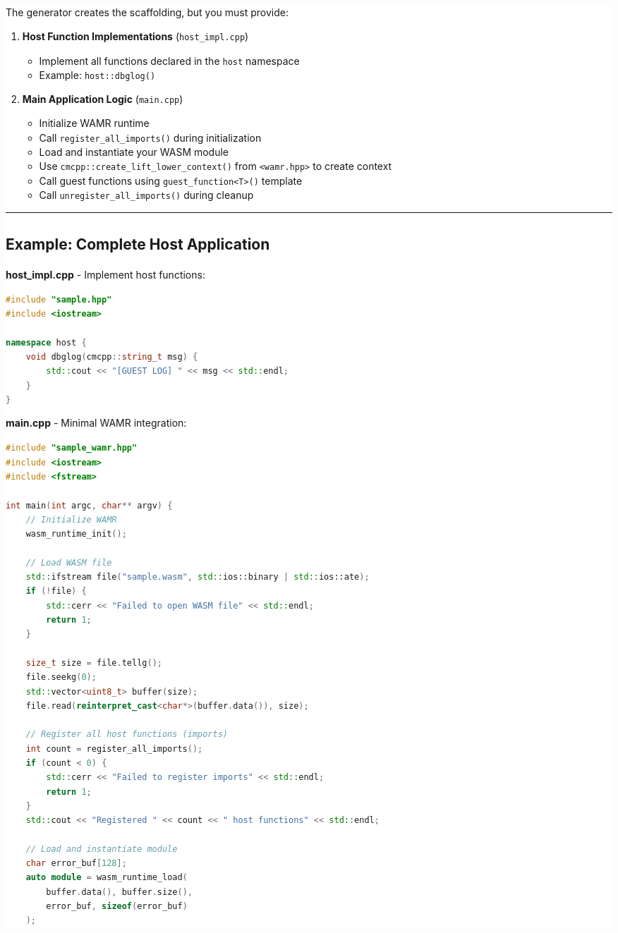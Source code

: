 The generator creates the scaffolding, but you must provide:

1. **Host Function Implementations** (`host_impl.cpp`)
   - Implement all functions declared in the `host` namespace
   - Example: `host::dbglog()`

2. **Main Application Logic** (`main.cpp`)
   - Initialize WAMR runtime
   - Call `register_all_imports()` during initialization
   - Load and instantiate your WASM module
   - Use `cmcpp::create_lift_lower_context()` from `<wamr.hpp>` to create context
   - Call guest functions using `guest_function<T>()` template
   - Call `unregister_all_imports()` during cleanup

---

## Example: Complete Host Application

**host_impl.cpp** - Implement host functions:
```cpp
#include "sample.hpp"
#include <iostream>

namespace host {
    void dbglog(cmcpp::string_t msg) {
        std::cout << "[GUEST LOG] " << msg << std::endl;
    }
}
```

**main.cpp** - Minimal WAMR integration:
```cpp
#include "sample_wamr.hpp"
#include <iostream>
#include <fstream>

int main(int argc, char** argv) {
    // Initialize WAMR
    wasm_runtime_init();
    
    // Load WASM file
    std::ifstream file("sample.wasm", std::ios::binary | std::ios::ate);
    if (!file) {
        std::cerr << "Failed to open WASM file" << std::endl;
        return 1;
    }
    
    size_t size = file.tellg();
    file.seekg(0);
    std::vector<uint8_t> buffer(size);
    file.read(reinterpret_cast<char*>(buffer.data()), size);
    
    // Register all host functions (imports)
    int count = register_all_imports();
    if (count < 0) {
        std::cerr << "Failed to register imports" << std::endl;
        return 1;
    }
    std::cout << "Registered " << count << " host functions" << std::endl;
    
    // Load and instantiate module
    char error_buf[128];
    auto module = wasm_runtime_load(
        buffer.data(), buffer.size(), 
        error_buf, sizeof(error_buf)
    );
```
